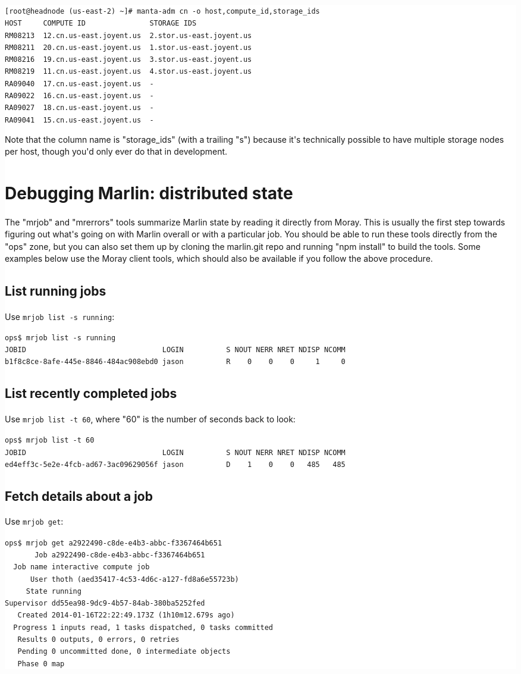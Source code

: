     [root@headnode (us-east-2) ~]# manta-adm cn -o host,compute_id,storage_ids
    HOST     COMPUTE ID               STORAGE IDS
    RM08213  12.cn.us-east.joyent.us  2.stor.us-east.joyent.us
    RM08211  20.cn.us-east.joyent.us  1.stor.us-east.joyent.us
    RM08216  19.cn.us-east.joyent.us  3.stor.us-east.joyent.us
    RM08219  11.cn.us-east.joyent.us  4.stor.us-east.joyent.us
    RA09040  17.cn.us-east.joyent.us  -
    RA09022  16.cn.us-east.joyent.us  -
    RA09027  18.cn.us-east.joyent.us  -
    RA09041  15.cn.us-east.joyent.us  -

Note that the column name is "storage_ids" (with a trailing "s") because it's
technically possible to have multiple storage nodes per host, though you'd only
ever do that in development.


# Debugging Marlin: distributed state

The "mrjob" and "mrerrors" tools summarize Marlin state by reading it directly
from Moray.  This is usually the first step towards figuring out what's going on
with Marlin overall or with a particular job.  You should be able to run these
tools directly from the "ops" zone, but you can also set them up by cloning the
marlin.git repo and running "npm install" to build the tools.  Some examples
below use the Moray client tools, which should also be available if you follow
the above procedure.


## List running jobs

Use `mrjob list -s running`:

    ops$ mrjob list -s running
    JOBID                                LOGIN          S NOUT NERR NRET NDISP NCOMM
    b1f8c8ce-8afe-445e-8846-484ac908ebd0 jason          R    0    0    0     1     0

## List recently completed jobs

Use `mrjob list -t 60`, where "60" is the number of seconds back to look:

    ops$ mrjob list -t 60
    JOBID                                LOGIN          S NOUT NERR NRET NDISP NCOMM
    ed4eff3c-5e2e-4fcb-ad67-3ac09629056f jason          D    1    0    0   485   485

## Fetch details about a job

Use `mrjob get`:

    ops$ mrjob get a2922490-c8de-e4b3-abbc-f3367464b651
           Job a2922490-c8de-e4b3-abbc-f3367464b651
      Job name interactive compute job
          User thoth (aed35417-4c53-4d6c-a127-fd8a6e55723b)
         State running
    Supervisor dd55ea98-9dc9-4b57-84ab-380ba5252fed
       Created 2014-01-16T22:22:49.173Z (1h10m12.679s ago)
      Progress 1 inputs read, 1 tasks dispatched, 0 tasks committed
       Results 0 outputs, 0 errors, 0 retries
       Pending 0 uncommitted done, 0 intermediate objects
       Phase 0 map

